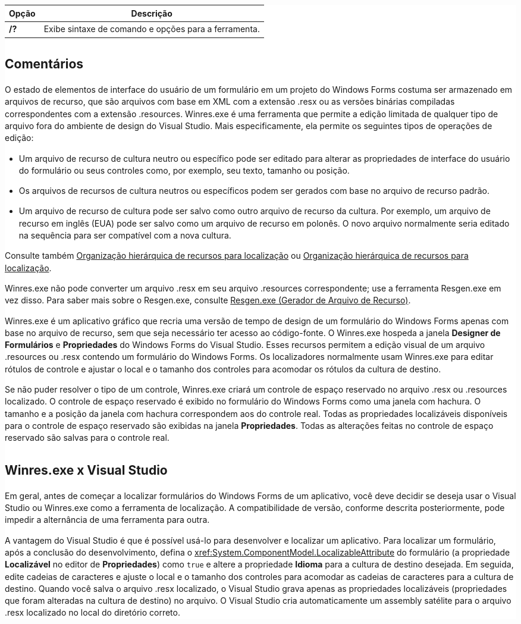 |Opção|Descrição|
|------------|-----------------|
|**/?**|Exibe sintaxe de comando e opções para a ferramenta.|

## <a name="remarks"></a>Comentários

O estado de elementos de interface do usuário de um formulário em um projeto do Windows Forms costuma ser armazenado em arquivos de recurso, que são arquivos com base em XML com a extensão .resx ou as versões binárias compiladas correspondentes com a extensão .resources. Winres.exe é uma ferramenta que permite a edição limitada de qualquer tipo de arquivo fora do ambiente de design do Visual Studio. Mais especificamente, ela permite os seguintes tipos de operações de edição:

- Um arquivo de recurso de cultura neutro ou específico pode ser editado para alterar as propriedades de interface do usuário do formulário ou seus controles como, por exemplo, seu texto, tamanho ou posição.

- Os arquivos de recursos de cultura neutros ou específicos podem ser gerados com base no arquivo de recurso padrão.

- Um arquivo de recurso de cultura pode ser salvo como outro arquivo de recurso da cultura. Por exemplo, um arquivo de recurso em inglês (EUA) pode ser salvo como um arquivo de recurso em polonês. O novo arquivo normalmente seria editado na sequência para ser compatível com a nova cultura.

Consulte também [Organização hierárquica de recursos para localização](/previous-versions/visualstudio/visual-studio-2012/756hydy4(v=vs.110)) ou [Organização hierárquica de recursos para localização](/previous-versions/visualstudio/visual-studio-2013/756hydy4(v=vs.120)).

Winres.exe não pode converter um arquivo .resx em seu arquivo .resources correspondente; use a ferramenta Resgen.exe em vez disso. Para saber mais sobre o Resgen.exe, consulte [Resgen.exe (Gerador de Arquivo de Recurso)](resgen-exe-resource-file-generator.md).

Winres.exe é um aplicativo gráfico que recria uma versão de tempo de design de um formulário do Windows Forms apenas com base no arquivo de recurso, sem que seja necessário ter acesso ao código-fonte. O Winres.exe hospeda a janela **Designer de Formulários** e **Propriedades** do Windows Forms do Visual Studio. Esses recursos permitem a edição visual de um arquivo .resources ou .resx contendo um formulário do Windows Forms. Os localizadores normalmente usam Winres.exe para editar rótulos de controle e ajustar o local e o tamanho dos controles para acomodar os rótulos da cultura de destino.

Se não puder resolver o tipo de um controle, Winres.exe criará um controle de espaço reservado no arquivo .resx ou .resources localizado. O controle de espaço reservado é exibido no formulário do Windows Forms como uma janela com hachura. O tamanho e a posição da janela com hachura correspondem aos do controle real. Todas as propriedades localizáveis disponíveis para o controle de espaço reservado são exibidas na janela **Propriedades**. Todas as alterações feitas no controle de espaço reservado são salvas para o controle real.

## <a name="winresexe-versus-visual-studio"></a>Winres.exe x Visual Studio

Em geral, antes de começar a localizar formulários do Windows Forms de um aplicativo, você deve decidir se deseja usar o Visual Studio ou Winres.exe como a ferramenta de localização. A compatibilidade de versão, conforme descrita posteriormente, pode impedir a alternância de uma ferramenta para outra.

A vantagem do Visual Studio é que é possível usá-lo para desenvolver e localizar um aplicativo. Para localizar um formulário, após a conclusão do desenvolvimento, defina o <xref:System.ComponentModel.LocalizableAttribute> do formulário (a propriedade **Localizável** no editor de **Propriedades**) como `true` e altere a propriedade **Idioma** para a cultura de destino desejada. Em seguida, edite cadeias de caracteres e ajuste o local e o tamanho dos controles para acomodar as cadeias de caracteres para a cultura de destino. Quando você salva o arquivo .resx localizado, o Visual Studio grava apenas as propriedades localizáveis (propriedades que foram alteradas na cultura de destino) no arquivo. O Visual Studio cria automaticamente um assembly satélite para o arquivo .resx localizado no local do diretório correto.
